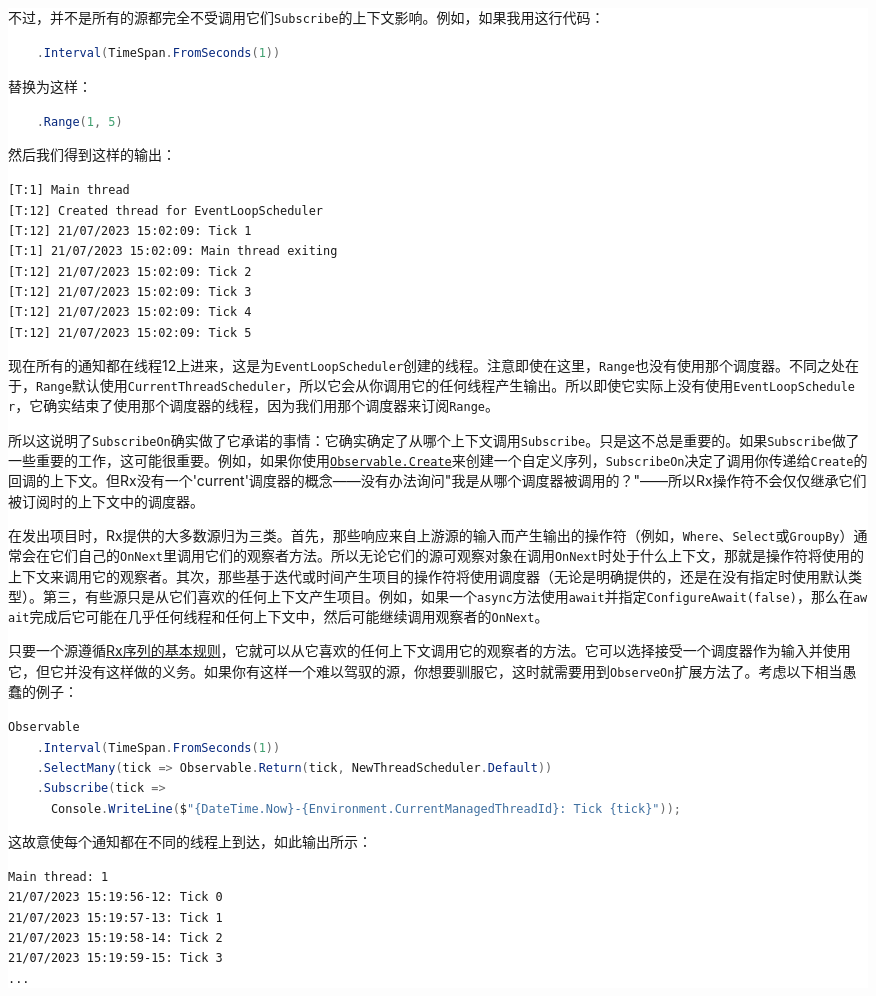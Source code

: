 不过，并不是所有的源都完全不受调用它们`Subscribe`的上下文影响。例如，如果我用这行代码：

```csharp
    .Interval(TimeSpan.FromSeconds(1))
```

替换为这样：

```csharp
    .Range(1, 5)
```

然后我们得到这样的输出：

```
[T:1] Main thread
[T:12] Created thread for EventLoopScheduler
[T:12] 21/07/2023 15:02:09: Tick 1
[T:1] 21/07/2023 15:02:09: Main thread exiting
[T:12] 21/07/2023 15:02:09: Tick 2
[T:12] 21/07/2023 15:02:09: Tick 3
[T:12] 21/07/2023 15:02:09: Tick 4
[T:12] 21/07/2023 15:02:09: Tick 5
```

现在所有的通知都在线程12上进来，这是为`EventLoopScheduler`创建的线程。注意即使在这里，`Range`也没有使用那个调度器。不同之处在于，`Range`默认使用`CurrentThreadScheduler`，所以它会从你调用它的任何线程产生输出。所以即使它实际上没有使用`EventLoopScheduler`，它确实结束了使用那个调度器的线程，因为我们用那个调度器来订阅`Range`。

所以这说明了`SubscribeOn`确实做了它承诺的事情：它确实确定了从哪个上下文调用`Subscribe`。只是这不总是重要的。如果`Subscribe`做了一些重要的工作，这可能很重要。例如，如果你使用[`Observable.Create`](03_CreatingObservableSequences.md#observablecreate)来创建一个自定义序列，`SubscribeOn`决定了调用你传递给`Create`的回调的上下文。但Rx没有一个'current'调度器的概念——没有办法询问"我是从哪个调度器被调用的？"——所以Rx操作符不会仅仅继承它们被订阅时的上下文中的调度器。

在发出项目时，Rx提供的大多数源归为三类。首先，那些响应来自上游源的输入而产生输出的操作符（例如，`Where`、`Select`或`GroupBy`）通常会在它们自己的`OnNext`里调用它们的观察者方法。所以无论它们的源可观察对象在调用`OnNext`时处于什么上下文，那就是操作符将使用的上下文来调用它的观察者。其次，那些基于迭代或时间产生项目的操作符将使用调度器（无论是明确提供的，还是在没有指定时使用默认类型）。第三，有些源只是从它们喜欢的任何上下文产生项目。例如，如果一个`async`方法使用`await`并指定`ConfigureAwait(false)`，那么在`await`完成后它可能在几乎任何线程和任何上下文中，然后可能继续调用观察者的`OnNext`。

只要一个源遵循[Rx序列的基本规则](02_KeyTypes.md#the-fundamental-rules-of-rx-sequences)，它就可以从它喜欢的任何上下文调用它的观察者的方法。它可以选择接受一个调度器作为输入并使用它，但它并没有这样做的义务。如果你有这样一个难以驾驭的源，你想要驯服它，这时就需要用到`ObserveOn`扩展方法了。考虑以下相当愚蠢的例子：

```csharp
Observable
    .Interval(TimeSpan.FromSeconds(1))
    .SelectMany(tick => Observable.Return(tick, NewThreadScheduler.Default))
    .Subscribe(tick => 
      Console.WriteLine($"{DateTime.Now}-{Environment.CurrentManagedThreadId}: Tick {tick}"));
```

这故意使每个通知都在不同的线程上到达，如此输出所示：

```
Main thread: 1
21/07/2023 15:19:56-12: Tick 0
21/07/2023 15:19:57-13: Tick 1
21/07/2023 15:19:58-14: Tick 2
21/07/2023 15:19:59-15: Tick 3
...
```
